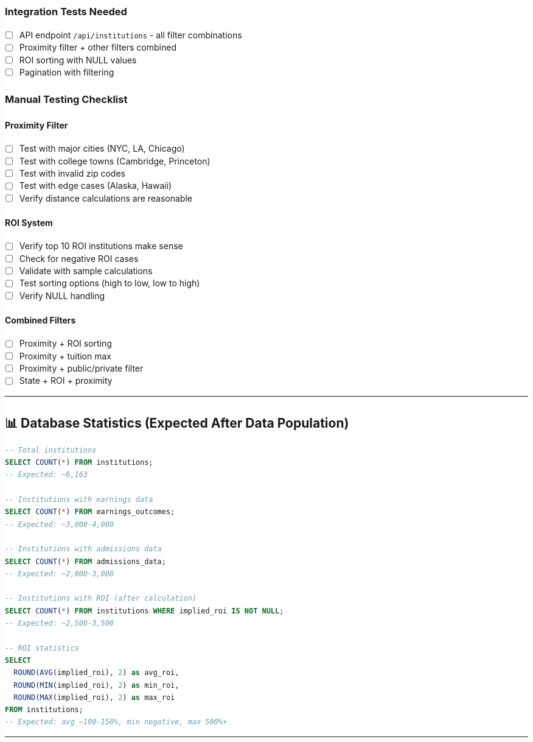 ### Integration Tests Needed
- [ ] API endpoint `/api/institutions` - all filter combinations
- [ ] Proximity filter + other filters combined
- [ ] ROI sorting with NULL values
- [ ] Pagination with filtering

### Manual Testing Checklist

#### Proximity Filter
- [ ] Test with major cities (NYC, LA, Chicago)
- [ ] Test with college towns (Cambridge, Princeton)
- [ ] Test with invalid zip codes
- [ ] Test with edge cases (Alaska, Hawaii)
- [ ] Verify distance calculations are reasonable

#### ROI System
- [ ] Verify top 10 ROI institutions make sense
- [ ] Check for negative ROI cases
- [ ] Validate with sample calculations
- [ ] Test sorting options (high to low, low to high)
- [ ] Verify NULL handling

#### Combined Filters
- [ ] Proximity + ROI sorting
- [ ] Proximity + tuition max
- [ ] Proximity + public/private filter
- [ ] State + ROI + proximity

---

## 📊 Database Statistics (Expected After Data Population)

```sql
-- Total institutions
SELECT COUNT(*) FROM institutions;
-- Expected: ~6,163

-- Institutions with earnings data
SELECT COUNT(*) FROM earnings_outcomes;
-- Expected: ~3,000-4,000

-- Institutions with admissions data
SELECT COUNT(*) FROM admissions_data;
-- Expected: ~2,000-3,000

-- Institutions with ROI (after calculation)
SELECT COUNT(*) FROM institutions WHERE implied_roi IS NOT NULL;
-- Expected: ~2,500-3,500

-- ROI statistics
SELECT 
  ROUND(AVG(implied_roi), 2) as avg_roi,
  ROUND(MIN(implied_roi), 2) as min_roi,
  ROUND(MAX(implied_roi), 2) as max_roi
FROM institutions;
-- Expected: avg ~100-150%, min negative, max 500%+
```

---
